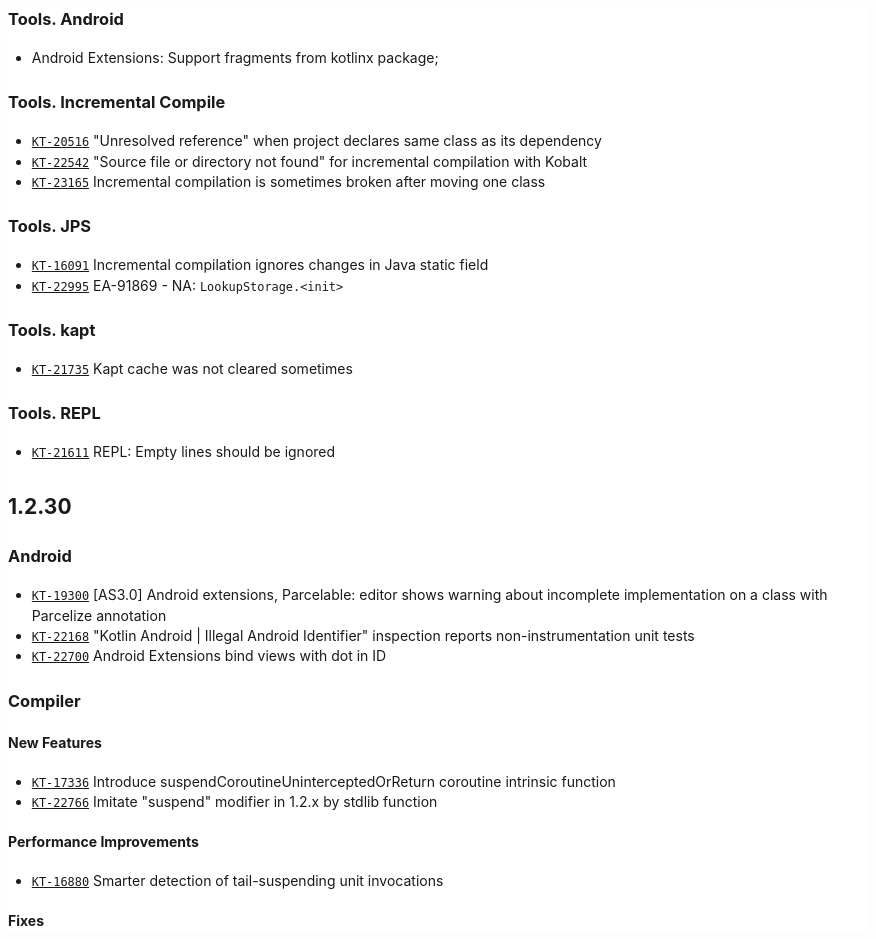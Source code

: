### Tools. Android
- Android Extensions: Support fragments from kotlinx package;

### Tools. Incremental Compile

- [`KT-20516`](https://youtrack.jetbrains.com/issue/KT-20516) "Unresolved reference" when project declares same class as its dependency
- [`KT-22542`](https://youtrack.jetbrains.com/issue/KT-22542) "Source file or directory not found" for incremental compilation with Kobalt
- [`KT-23165`](https://youtrack.jetbrains.com/issue/KT-23165) Incremental compilation is sometimes broken after moving one class

### Tools. JPS

- [`KT-16091`](https://youtrack.jetbrains.com/issue/KT-16091) Incremental compilation ignores changes in Java static field
- [`KT-22995`](https://youtrack.jetbrains.com/issue/KT-22995) EA-91869 - NA: `LookupStorage.<init>`

### Tools. kapt

- [`KT-21735`](https://youtrack.jetbrains.com/issue/KT-21735) Kapt cache was not cleared sometimes

### Tools. REPL

- [`KT-21611`](https://youtrack.jetbrains.com/issue/KT-21611) REPL: Empty lines should be ignored

## 1.2.30

### Android

- [`KT-19300`](https://youtrack.jetbrains.com/issue/KT-19300) [AS3.0] Android extensions, Parcelable: editor shows warning about incomplete implementation on a class with Parcelize annotation
- [`KT-22168`](https://youtrack.jetbrains.com/issue/KT-22168) "Kotlin Android | Illegal Android Identifier" inspection reports non-instrumentation unit tests
- [`KT-22700`](https://youtrack.jetbrains.com/issue/KT-22700) Android Extensions bind views with dot in ID

### Compiler

#### New Features

- [`KT-17336`](https://youtrack.jetbrains.com/issue/KT-17336) Introduce suspendCoroutineUninterceptedOrReturn coroutine intrinsic function
- [`KT-22766`](https://youtrack.jetbrains.com/issue/KT-22766) Imitate "suspend" modifier in 1.2.x by stdlib function

#### Performance Improvements

- [`KT-16880`](https://youtrack.jetbrains.com/issue/KT-16880) Smarter detection of tail-suspending unit invocations
#### Fixes

